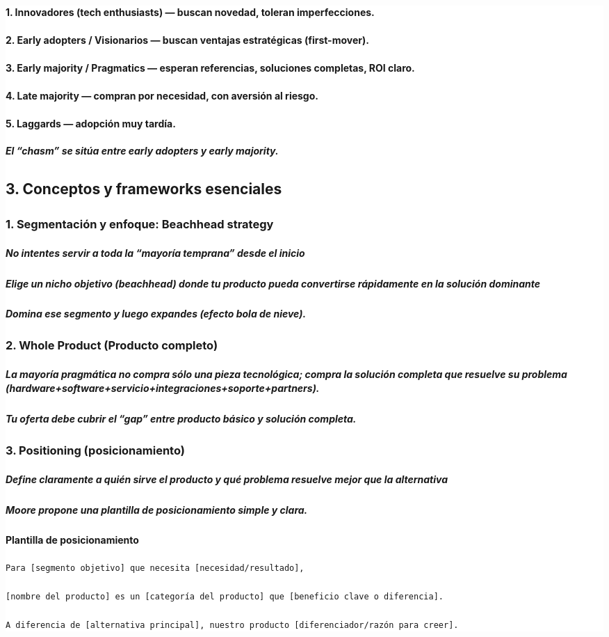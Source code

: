 #### 1. Innovadores (tech enthusiasts) — buscan novedad, toleran imperfecciones.

#### 2. Early adopters / Visionarios — buscan ventajas estratégicas (first-mover).

#### 3. Early majority / Pragmatics — esperan referencias, soluciones completas, ROI claro.

#### 4. Late majority — compran por necesidad, con aversión al riesgo.

#### 5. Laggards — adopción muy tardía.

##### El “chasm” se sitúa entre early adopters y early majority.


## 3. Conceptos y frameworks esenciales

### 1. Segmentación y enfoque: Beachhead strategy

##### No intentes servir a toda la “mayoría temprana” desde el inicio

##### Elige un nicho objetivo (beachhead) donde tu producto pueda convertirse rápidamente en la solución dominante

##### Domina ese segmento y luego expandes (efecto bola de nieve).


### 2. Whole Product (Producto completo)

##### La mayoría pragmática no compra sólo una pieza tecnológica; compra la solución completa que resuelve su problema (hardware+software+servicio+integraciones+soporte+partners).

##### Tu oferta debe cubrir el “gap” entre producto básico y solución completa.


### 3. Positioning (posicionamiento)

##### Define claramente a quién sirve el producto y qué problema resuelve mejor que la alternativa

##### Moore propone una plantilla de posicionamiento simple y clara.

#### Plantilla de posicionamiento

```
Para [segmento objetivo] que necesita [necesidad/resultado],

[nombre del producto] es un [categoría del producto] que [beneficio clave o diferencia].

A diferencia de [alternativa principal], nuestro producto [diferenciador/razón para creer].
```
